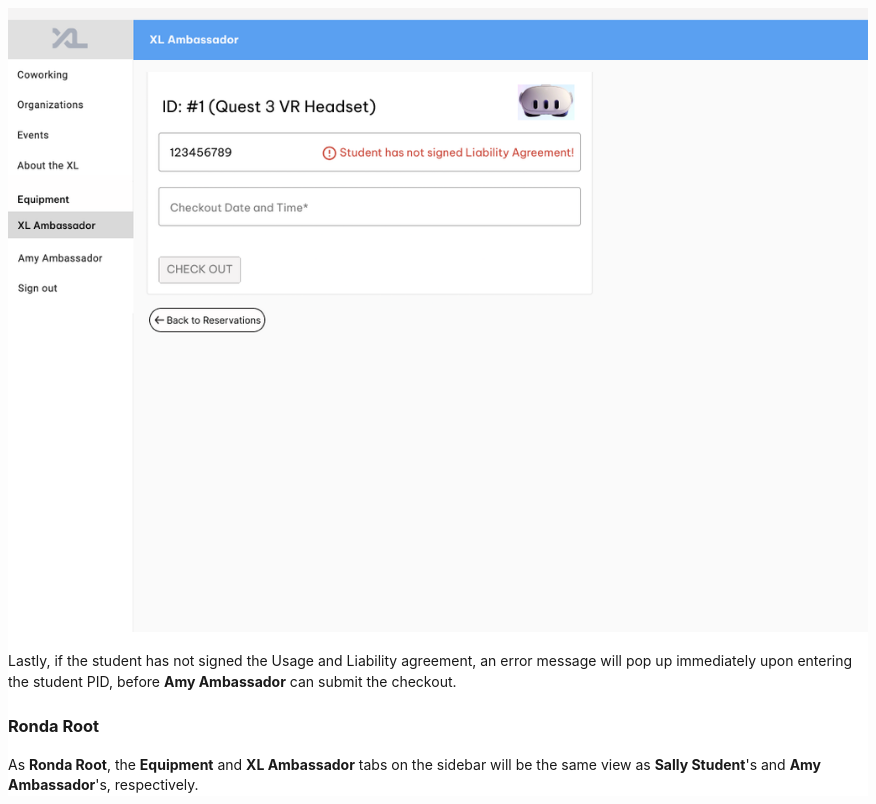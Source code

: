 ![amy equipment reservations page](./images/amy-checkout-error.png)

Lastly, if the student has not signed the Usage and Liability agreement, an error message will pop up immediately upon entering the student PID, before **Amy Ambassador** can submit the checkout.

### Ronda Root

As **Ronda Root**, the **Equipment** and **XL Ambassador** tabs on the sidebar will be the same view as **Sally Student**'s and **Amy Ambassador**'s, respectively.
